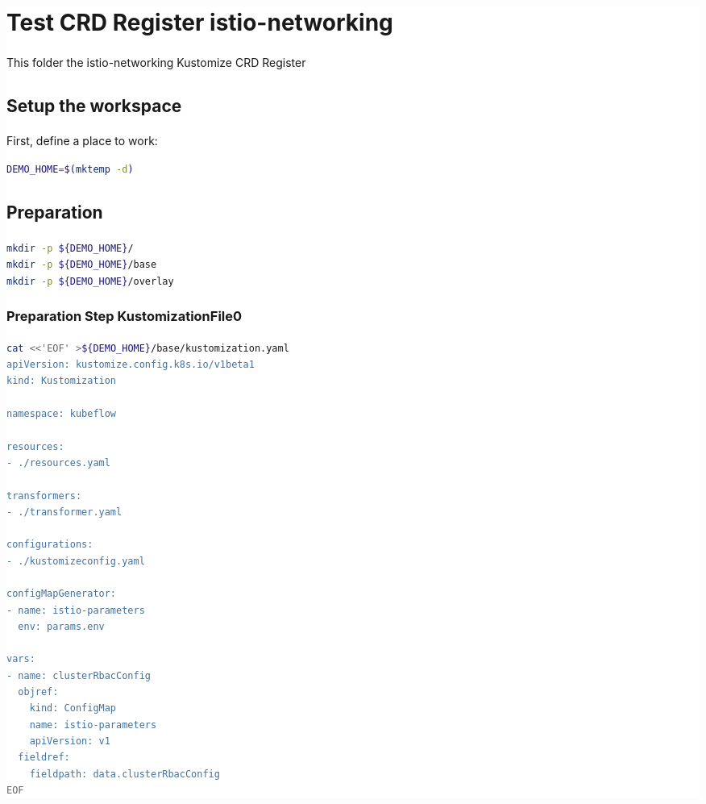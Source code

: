 # Test CRD Register istio-networking


This folder the istio-networking Kustomize CRD Register

## Setup the workspace

First, define a place to work:


```bash
DEMO_HOME=$(mktemp -d)
```

## Preparation


```bash
mkdir -p ${DEMO_HOME}/
mkdir -p ${DEMO_HOME}/base
mkdir -p ${DEMO_HOME}/overlay
```

### Preparation Step KustomizationFile0


```bash
cat <<'EOF' >${DEMO_HOME}/base/kustomization.yaml
apiVersion: kustomize.config.k8s.io/v1beta1
kind: Kustomization

namespace: kubeflow

resources:
- ./resources.yaml

transformers:
- ./transformer.yaml

configurations:
- ./kustomizeconfig.yaml

configMapGenerator:
- name: istio-parameters
  env: params.env

vars:
- name: clusterRbacConfig
  objref:
    kind: ConfigMap
    name: istio-parameters
    apiVersion: v1
  fieldref:
    fieldpath: data.clusterRbacConfig
EOF
```
